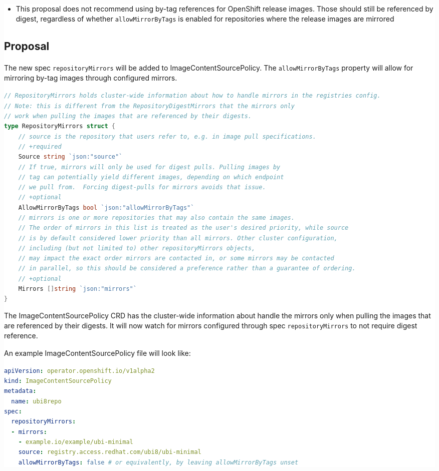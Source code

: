 - This proposal does not recommend using by-tag references for OpenShift release images. Those should still be referenced by digest, regardless of whether `allowMirrorByTags` is enabled for repositories where the release images are mirrored

## Proposal

The new spec `repositoryMirrors` will be added to ImageContentSourcePolicy. The `allowMirrorByTags` property will allow for mirroring by-tag images through configured mirrors.

```go
// RepositoryMirrors holds cluster-wide information about how to handle mirrors in the registries config.
// Note: this is different from the RepositoryDigestMirrors that the mirrors only 
// work when pulling the images that are referenced by their digests.
type RepositoryMirrors struct {
    // source is the repository that users refer to, e.g. in image pull specifications.
    // +required
    Source string `json:"source"`
    // If true, mirrors will only be used for digest pulls. Pulling images by
    // tag can potentially yield different images, depending on which endpoint
    // we pull from.  Forcing digest-pulls for mirrors avoids that issue.
    // +optional
    AllowMirrorByTags bool `json:"allowMirrorByTags"`
    // mirrors is one or more repositories that may also contain the same images.
    // The order of mirrors in this list is treated as the user's desired priority, while source
    // is by default considered lower priority than all mirrors. Other cluster configuration,
    // including (but not limited to) other repositoryMirrors objects,
    // may impact the exact order mirrors are contacted in, or some mirrors may be contacted
    // in parallel, so this should be considered a preference rather than a guarantee of ordering.
    // +optional
    Mirrors []string `json:"mirrors"`
}
```

The ImageContentSourcePolicy CRD has the cluster-wide information about handle the mirrors only when pulling the images that are referenced by their digests.
It will now watch for mirrors configured through spec `repositoryMirrors` to not require digest reference.

An example ImageContentSourcePolicy file will look like:
```yaml
apiVersion: operator.openshift.io/v1alpha2
kind: ImageContentSourcePolicy
metadata:
  name: ubi8repo
spec:
  repositoryMirrors:
  - mirrors:
    - example.io/example/ubi-minimal 
    source: registry.access.redhat.com/ubi8/ubi-minimal
    allowMirrorByTags: false # or equivalently, by leaving allowMirrorByTags unset
```
